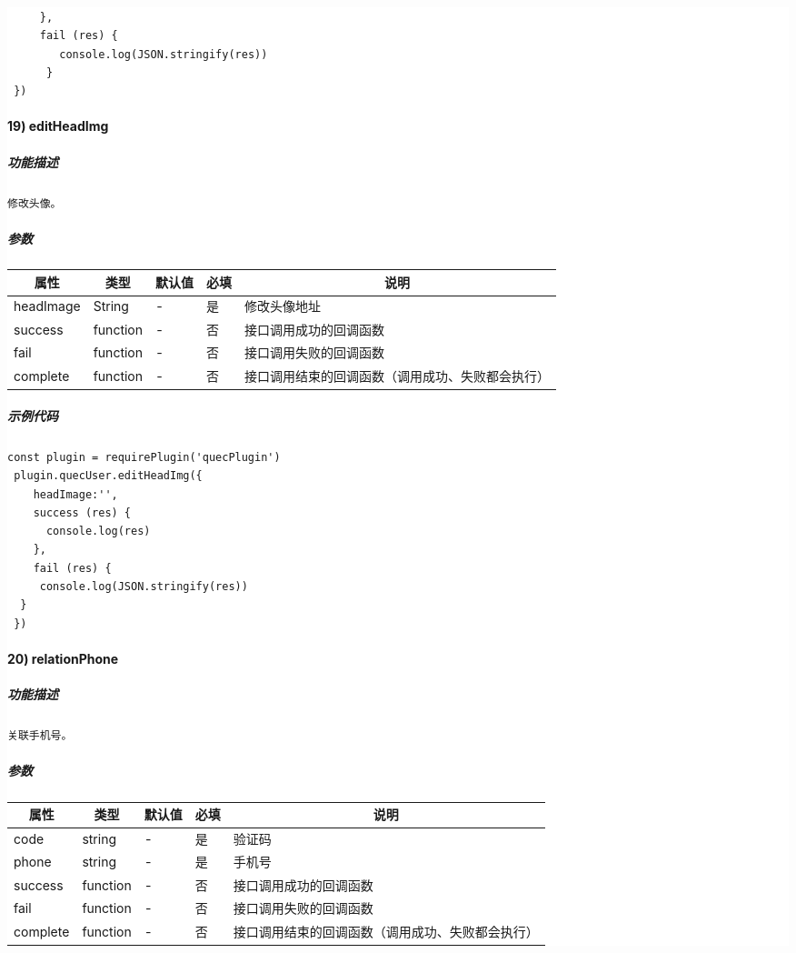 ```
     },
     fail (res) {
        console.log(JSON.stringify(res))
      }
 })
```

#### 19) editHeadImg 
##### 功能描述
```
修改头像。
```
##### 参数
|属性 | 类型 | 默认值 |必填 |说明 |
| ---- | ---- | ---- |---- |---- |
| headImage | String |  - | 是 | 修改头像地址 |
| success | function |  - | 否 | 接口调用成功的回调函数 |
| fail | function |  - | 否 | 接口调用失败的回调函数 |
| complete | function |  - | 否 | 接口调用结束的回调函数（调用成功、失败都会执行） |
##### 示例代码
```
const plugin = requirePlugin('quecPlugin')
 plugin.quecUser.editHeadImg({
    headImage:'',
    success (res) {
      console.log(res)
    },
    fail (res) {
     console.log(JSON.stringify(res))
  }
 })
```

#### 20) relationPhone 
##### 功能描述
```
关联手机号。
```
##### 参数
| 属性     | 类型     | 默认值 | 必填 | 说明                                            |
| -------- | -------- | ------ | ---- | ----------------------------------------------|
| code   |  string    |  -     |   是   |    验证码  |
| phone  | string  | -    |   是   |   手机号   |
| success  | function | -      | 否   | 接口调用成功的回调函数                           |
| fail     | function | -      | 否   | 接口调用失败的回调函数                           |
| complete | function | -      | 否   | 接口调用结束的回调函数（调用成功、失败都会执行）    |
